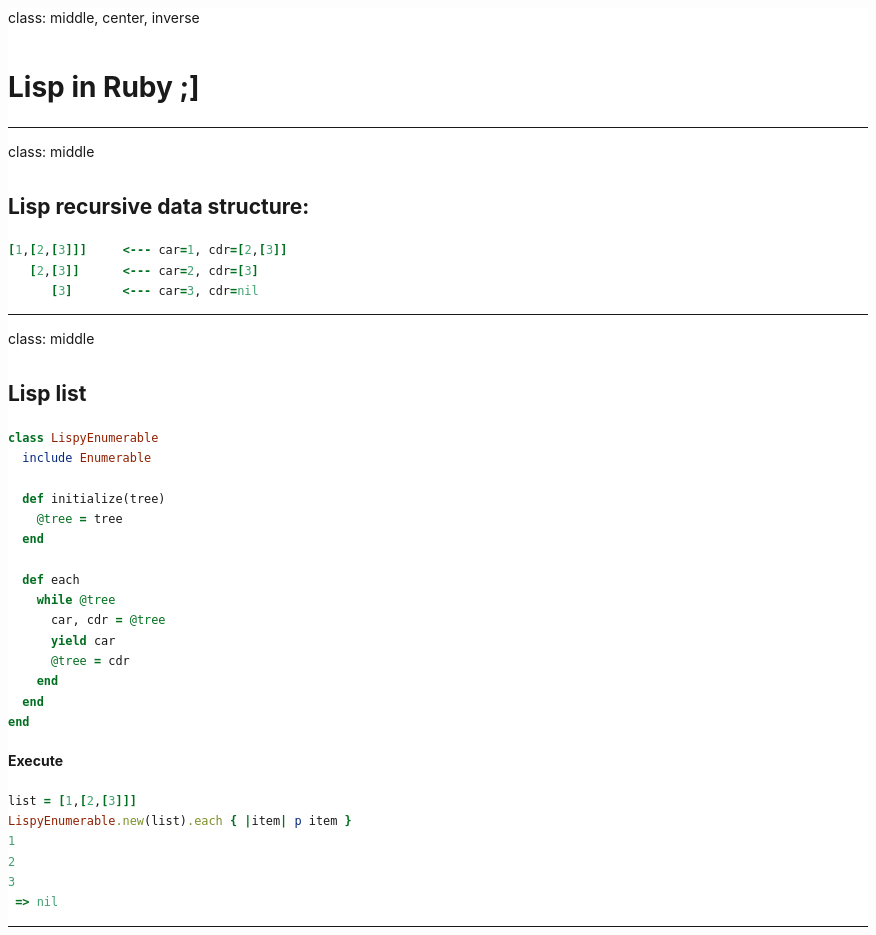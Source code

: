 class: middle, center, inverse

# Lisp in Ruby ;]

---

class: middle

## Lisp recursive data structure:

```ruby
[1,[2,[3]]]     <--- car=1, cdr=[2,[3]]
   [2,[3]]      <--- car=2, cdr=[3]
      [3]       <--- car=3, cdr=nil
```

---

class: middle

## Lisp list

```ruby
class LispyEnumerable
  include Enumerable

  def initialize(tree)
    @tree = tree
  end

  def each
    while @tree
      car, cdr = @tree
      yield car
      @tree = cdr
    end
  end
end
```

#### Execute

```ruby
list = [1,[2,[3]]]
LispyEnumerable.new(list).each { |item| p item }
1
2
3
 => nil
```

---
